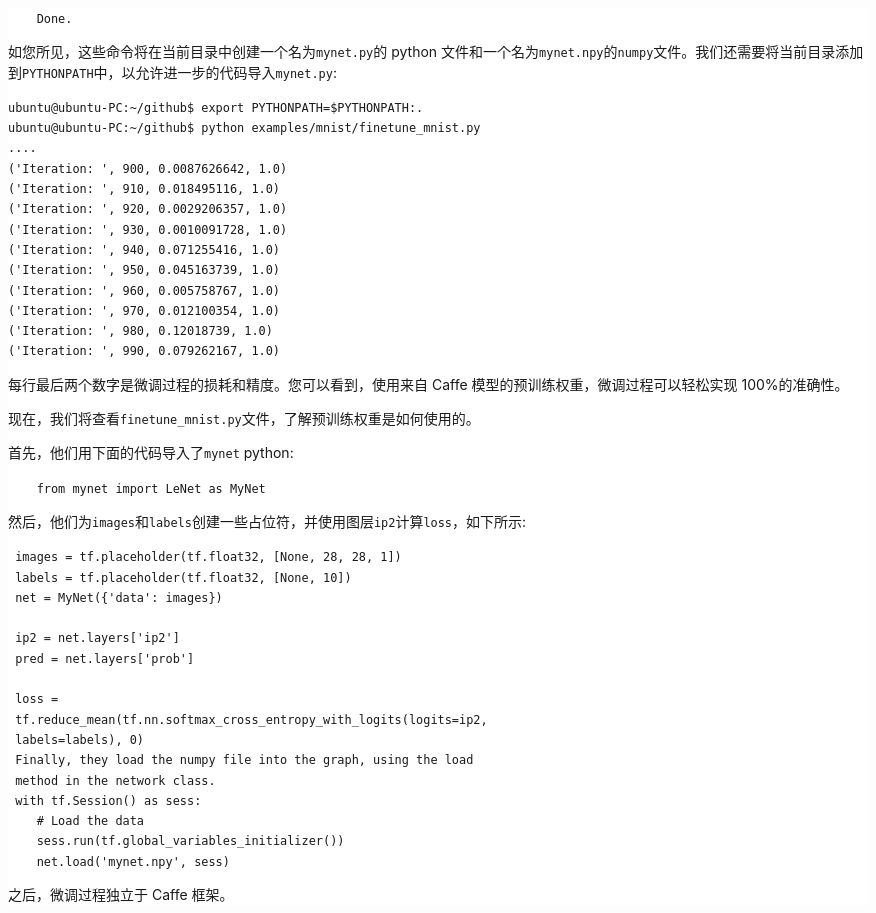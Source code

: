 ```
    Done.
```

如您所见，这些命令将在当前目录中创建一个名为`mynet.py`的 python 文件和一个名为`mynet.npy`的`numpy`文件。我们还需要将当前目录添加到`PYTHONPATH`中，以允许进一步的代码导入`mynet.py`:

```
ubuntu@ubuntu-PC:~/github$ export PYTHONPATH=$PYTHONPATH:.
ubuntu@ubuntu-PC:~/github$ python examples/mnist/finetune_mnist.py
....
('Iteration: ', 900, 0.0087626642, 1.0)
('Iteration: ', 910, 0.018495116, 1.0)
('Iteration: ', 920, 0.0029206357, 1.0)
('Iteration: ', 930, 0.0010091728, 1.0)
('Iteration: ', 940, 0.071255416, 1.0)
('Iteration: ', 950, 0.045163739, 1.0)
('Iteration: ', 960, 0.005758767, 1.0)
('Iteration: ', 970, 0.012100354, 1.0)
('Iteration: ', 980, 0.12018739, 1.0)
('Iteration: ', 990, 0.079262167, 1.0)
```

每行最后两个数字是微调过程的损耗和精度。您可以看到，使用来自 Caffe 模型的预训练权重，微调过程可以轻松实现 100%的准确性。

现在，我们将查看`finetune_mnist.py`文件，了解预训练权重是如何使用的。

首先，他们用下面的代码导入了`mynet` python:

```
    from mynet import LeNet as MyNet  
```

然后，他们为`images`和`labels`创建一些占位符，并使用图层`ip2`计算`loss`，如下所示:

```
 images = tf.placeholder(tf.float32, [None, 28, 28, 1]) 
 labels = tf.placeholder(tf.float32, [None, 10]) 
 net = MyNet({'data': images}) 

 ip2 = net.layers['ip2'] 
 pred = net.layers['prob'] 

 loss =  
 tf.reduce_mean(tf.nn.softmax_cross_entropy_with_logits(logits=ip2,  
 labels=labels), 0) 
 Finally, they load the numpy file into the graph, using the load  
 method in the network class. 
 with tf.Session() as sess: 
    # Load the data 
    sess.run(tf.global_variables_initializer()) 
    net.load('mynet.npy', sess) 
```

之后，微调过程独立于 Caffe 框架。

<title>TensorFlow-Slim</title> 
